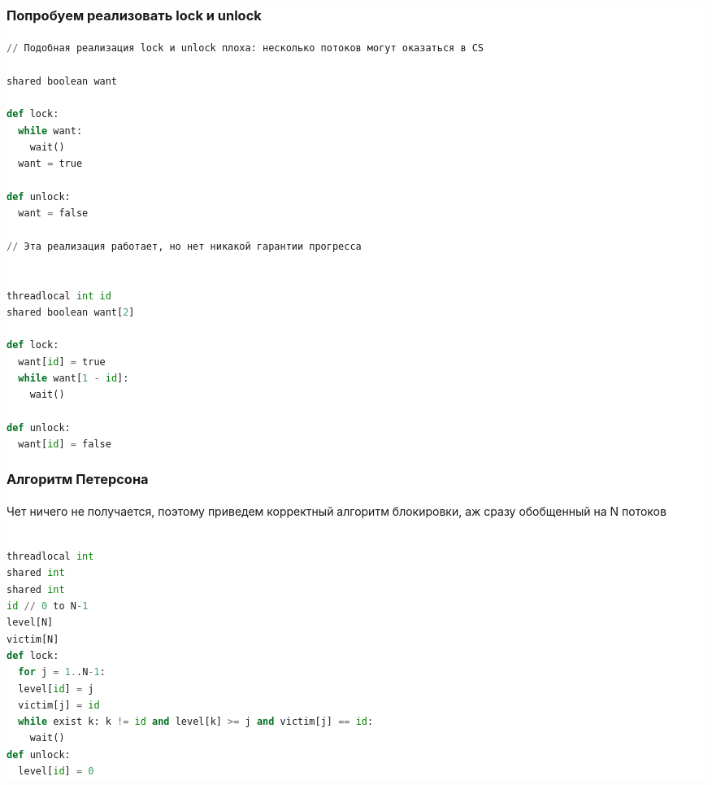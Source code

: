 ### Попробуем реализовать lock и unlock

```python
// Подобная реализация lock и unlock плоха: несколько потоков могут оказаться в CS

shared boolean want

def lock:
  while want:
    wait()
  want = true

def unlock:
  want = false

// Эта реализация работает, но нет никакой гарантии прогресса


threadlocal int id
shared boolean want[2]

def lock:
  want[id] = true
  while want[1 - id]:
    wait()

def unlock:
  want[id] = false

```

### Алгоритм Петерсона

Чет ничего не получается, поэтому приведем корректный алгоритм блокировки, аж сразу обобщенный на N потоков

```python

threadlocal int
shared int
shared int
id // 0 to N-1
level[N]
victim[N]
def lock:
  for j = 1..N-1:
  level[id] = j
  victim[j] = id
  while exist k: k != id and level[k] >= j and victim[j] == id:
    wait()
def unlock:
  level[id] = 0

```
